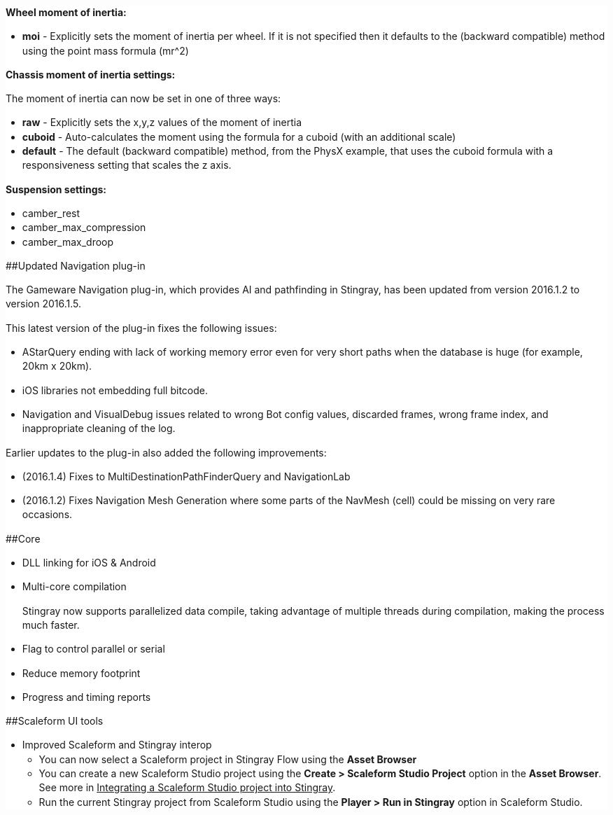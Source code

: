 **Wheel moment of inertia:**

- **moi** - Explicitly sets the moment of inertia per wheel. If it is not specified then it defaults to the (backward compatible) method using the point mass formula (mr^2)


**Chassis moment of inertia settings:**

The moment of inertia can now be set in one of three ways:

- **raw** - Explicitly sets the x,y,z values of the moment of inertia
- **cuboid** - Auto-calculates the moment using the formula for a cuboid (with an additional scale)
- **default** - The default (backward compatible) method, from the PhysX example, that uses the cuboid formula with a responsiveness setting that scales the z axis.


**Suspension settings:**

- camber_rest
- camber_max_compression
- camber_max_droop

##Updated Navigation plug-in

The Gameware Navigation plug-in, which provides AI and pathfinding in Stingray, has been updated from version 2016.1.2 to version 2016.1.5.

This latest version of the plug-in fixes the following issues:

- AStarQuery ending with lack of working memory error even for very short paths when the database is huge (for example, 20km x 20km).

- iOS libraries not embedding full bitcode.

- Navigation and VisualDebug issues related to wrong Bot config values, discarded frames, wrong frame index, and inappropriate cleaning of the log.

Earlier updates to the plug-in also added the following improvements:

- (2016.1.4) Fixes to MultiDestinationPathFinderQuery and NavigationLab

- (2016.1.2) Fixes Navigation Mesh Generation where some parts of the NavMesh (cell) could be missing on very rare occasions.


##Core

- DLL linking for iOS & Android

- Multi-core compilation

	Stingray now supports parallelized data compile, taking advantage of multiple threads during compilation, making the process much faster.

- 	Flag to control parallel or serial

- 	Reduce memory footprint

- 	Progress and timing reports

##Scaleform UI tools

*	Improved Scaleform and Stingray interop
	*	You can now select a Scaleform project in Stingray Flow using the **Asset Browser**
	*	You can create a new Scaleform Studio project using the **Create > Scaleform Studio Project** option in the **Asset Browser**. See more in [Integrating a Scaleform Studio project into Stingray](http://help-staging.autodesk.com/view/Stingray/ENU/?contextId=integrating-a-scaleform-studio-project-into-stingray).
	*	Run the current Stingray project from Scaleform Studio using the **Player > Run in Stingray** option in Scaleform Studio.
